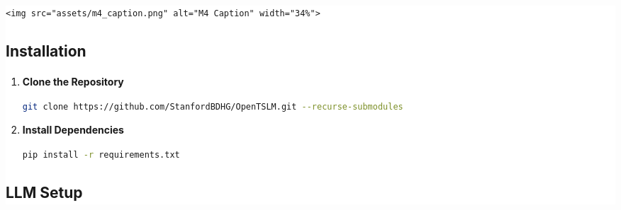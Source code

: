     <img src="assets/m4_caption.png" alt="M4 Caption" width="34%">

</p>


## Installation

1. **Clone the Repository**

   ```bash
   git clone https://github.com/StanfordBDHG/OpenTSLM.git --recurse-submodules
   ```

2. **Install Dependencies**
   ```bash
   pip install -r requirements.txt
   ```


## LLM Setup
